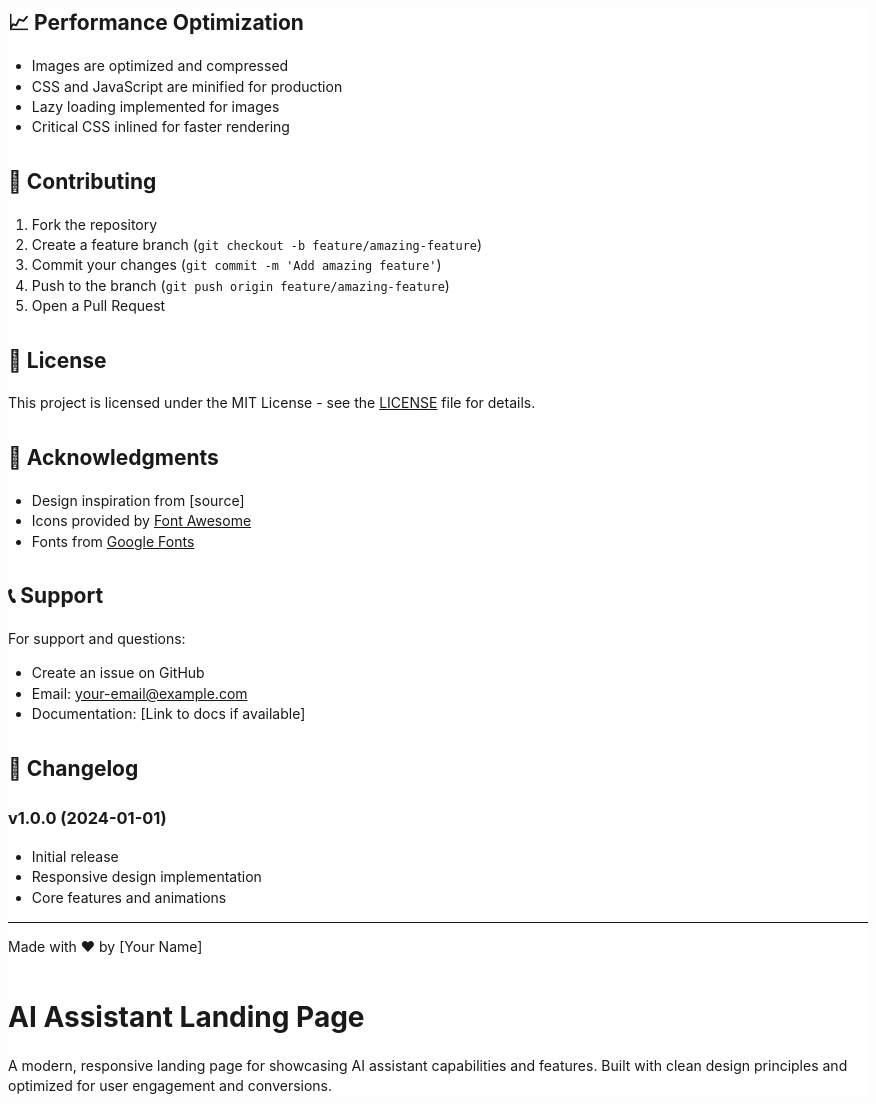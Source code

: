 ## 📈 Performance Optimization

- Images are optimized and compressed
- CSS and JavaScript are minified for production
- Lazy loading implemented for images
- Critical CSS inlined for faster rendering

## 🤝 Contributing

1. Fork the repository
2. Create a feature branch (`git checkout -b feature/amazing-feature`)
3. Commit your changes (`git commit -m 'Add amazing feature'`)
4. Push to the branch (`git push origin feature/amazing-feature`)
5. Open a Pull Request

## 📄 License

This project is licensed under the MIT License - see the [LICENSE](LICENSE) file for details.

## 🙏 Acknowledgments

- Design inspiration from [source]
- Icons provided by [Font Awesome](https://fontawesome.com/)
- Fonts from [Google Fonts](https://fonts.google.com/)

## 📞 Support

For support and questions:

- Create an issue on GitHub
- Email: your-email@example.com
- Documentation: [Link to docs if available]

## 🔄 Changelog

### v1.0.0 (2024-01-01)

- Initial release
- Responsive design implementation
- Core features and animations

---

Made with ❤️ by [Your Name]

# AI Assistant Landing Page

A modern, responsive landing page for showcasing AI assistant capabilities and features. Built with clean design principles and optimized for user engagement and conversions.
